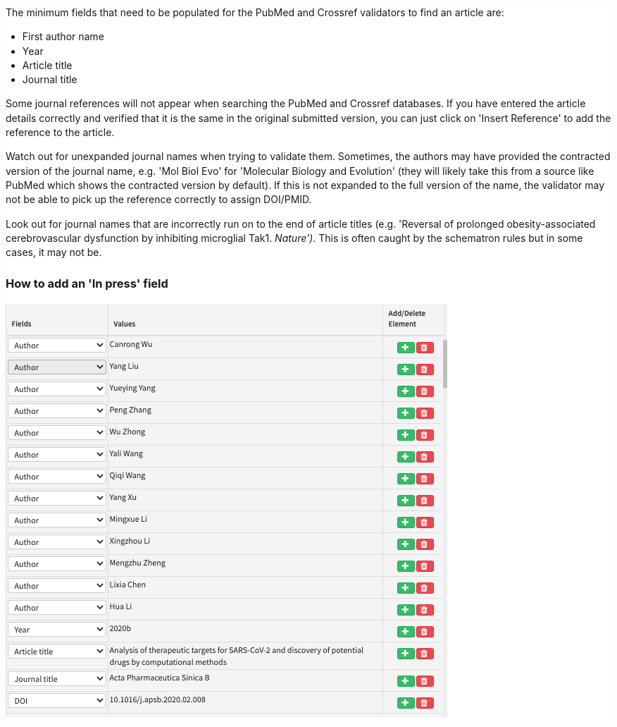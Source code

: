 The minimum fields that need to be populated for the PubMed and Crossref validators to find an article are:

* First author name
* Year
* Article title
* Journal title

Some journal references will not appear when searching the PubMed and Crossref databases. If you have entered the article details correctly and verified that it is the same in the original submitted version, you can just click on 'Insert Reference' to add the reference to the article.

Watch out for unexpanded journal names when trying to validate them. Sometimes, the authors may have provided the contracted version of the journal name, e.g. 'Mol Biol Evo' for 'Molecular Biology and Evolution' \(they will likely take this from a source like PubMed which shows the contracted version by default\). If this is not expanded to the full version of the name, the validator may not be able to pick up the reference correctly to assign DOI/PMID.

Look out for journal names that are incorrectly run on to the end of article titles \(e.g. 'Reversal of prolonged obesity-associated cerebrovascular dysfunction by inhibiting microglial Tak1. _Nature'\)_. This is often caught by the schematron rules but in some cases, it may not be.

### How to add an 'In press' field

![](../../../.gitbook/assets/screenshot-2020-06-09-at-13.24.22.png)
